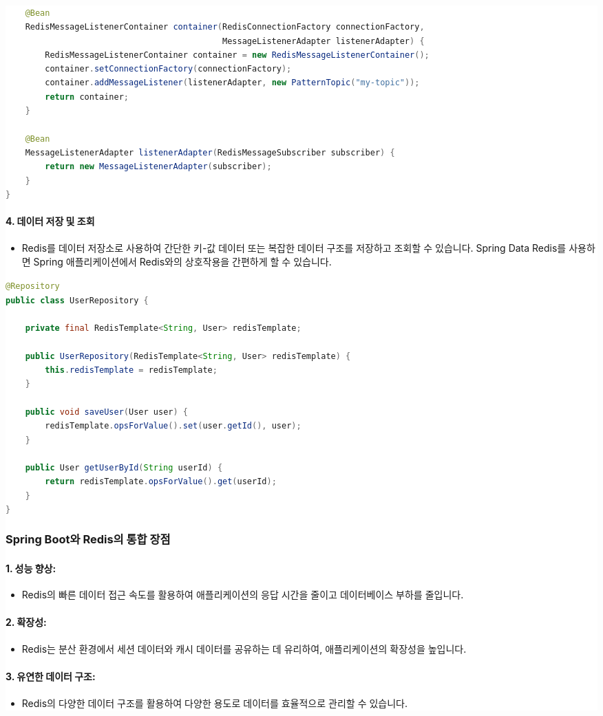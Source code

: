 ```java
    @Bean
    RedisMessageListenerContainer container(RedisConnectionFactory connectionFactory,
                                            MessageListenerAdapter listenerAdapter) {
        RedisMessageListenerContainer container = new RedisMessageListenerContainer();
        container.setConnectionFactory(connectionFactory);
        container.addMessageListener(listenerAdapter, new PatternTopic("my-topic"));
        return container;
    }

    @Bean
    MessageListenerAdapter listenerAdapter(RedisMessageSubscriber subscriber) {
        return new MessageListenerAdapter(subscriber);
    }
}
```

#### 4. 데이터 저장 및 조회

- Redis를 데이터 저장소로 사용하여 간단한 키-값 데이터 또는 복잡한 데이터 구조를 저장하고 조회할 수 있습니다. Spring Data Redis를 사용하면 Spring 애플리케이션에서 Redis와의 상호작용을 간편하게 할 수 있습니다.
```java
@Repository
public class UserRepository {

    private final RedisTemplate<String, User> redisTemplate;

    public UserRepository(RedisTemplate<String, User> redisTemplate) {
        this.redisTemplate = redisTemplate;
    }

    public void saveUser(User user) {
        redisTemplate.opsForValue().set(user.getId(), user);
    }

    public User getUserById(String userId) {
        return redisTemplate.opsForValue().get(userId);
    }
}
```

### Spring Boot와 Redis의 통합 장점
#### 1. 성능 향상:

- Redis의 빠른 데이터 접근 속도를 활용하여 애플리케이션의 응답 시간을 줄이고 데이터베이스 부하를 줄입니다.

#### 2. 확장성:

- Redis는 분산 환경에서 세션 데이터와 캐시 데이터를 공유하는 데 유리하여, 애플리케이션의 확장성을 높입니다.

#### 3. 유연한 데이터 구조:

- Redis의 다양한 데이터 구조를 활용하여 다양한 용도로 데이터를 효율적으로 관리할 수 있습니다.
